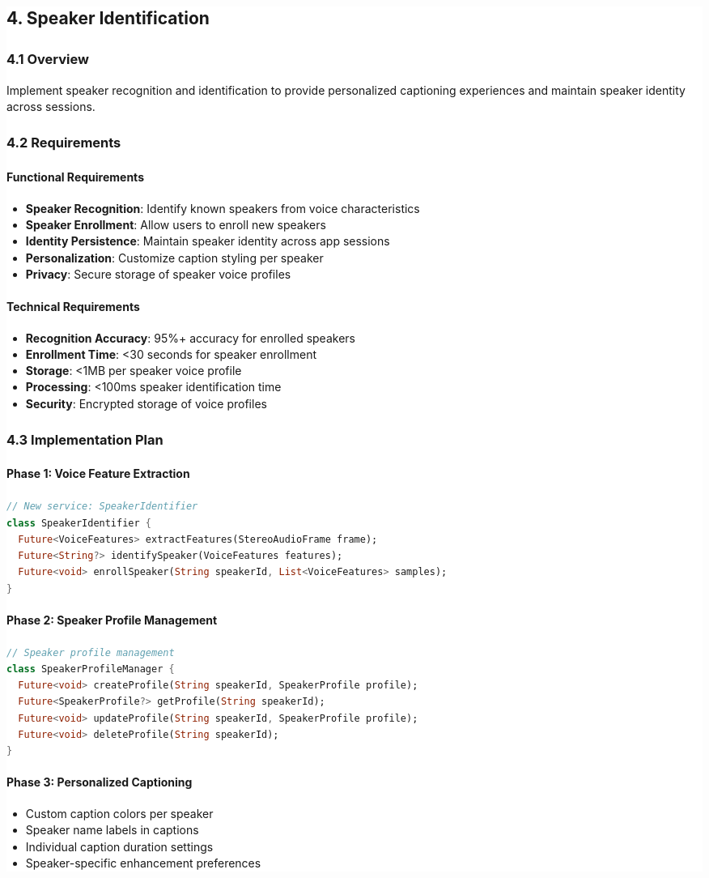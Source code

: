 ## 4. Speaker Identification

### 4.1 Overview
Implement speaker recognition and identification to provide personalized captioning experiences and maintain speaker identity across sessions.

### 4.2 Requirements

#### Functional Requirements
- **Speaker Recognition**: Identify known speakers from voice characteristics
- **Speaker Enrollment**: Allow users to enroll new speakers
- **Identity Persistence**: Maintain speaker identity across app sessions
- **Personalization**: Customize caption styling per speaker
- **Privacy**: Secure storage of speaker voice profiles

#### Technical Requirements
- **Recognition Accuracy**: 95%+ accuracy for enrolled speakers
- **Enrollment Time**: <30 seconds for speaker enrollment
- **Storage**: <1MB per speaker voice profile
- **Processing**: <100ms speaker identification time
- **Security**: Encrypted storage of voice profiles

### 4.3 Implementation Plan

#### Phase 1: Voice Feature Extraction
```dart
// New service: SpeakerIdentifier
class SpeakerIdentifier {
  Future<VoiceFeatures> extractFeatures(StereoAudioFrame frame);
  Future<String?> identifySpeaker(VoiceFeatures features);
  Future<void> enrollSpeaker(String speakerId, List<VoiceFeatures> samples);
}
```

#### Phase 2: Speaker Profile Management
```dart
// Speaker profile management
class SpeakerProfileManager {
  Future<void> createProfile(String speakerId, SpeakerProfile profile);
  Future<SpeakerProfile?> getProfile(String speakerId);
  Future<void> updateProfile(String speakerId, SpeakerProfile profile);
  Future<void> deleteProfile(String speakerId);
}
```

#### Phase 3: Personalized Captioning
- Custom caption colors per speaker
- Speaker name labels in captions
- Individual caption duration settings
- Speaker-specific enhancement preferences
